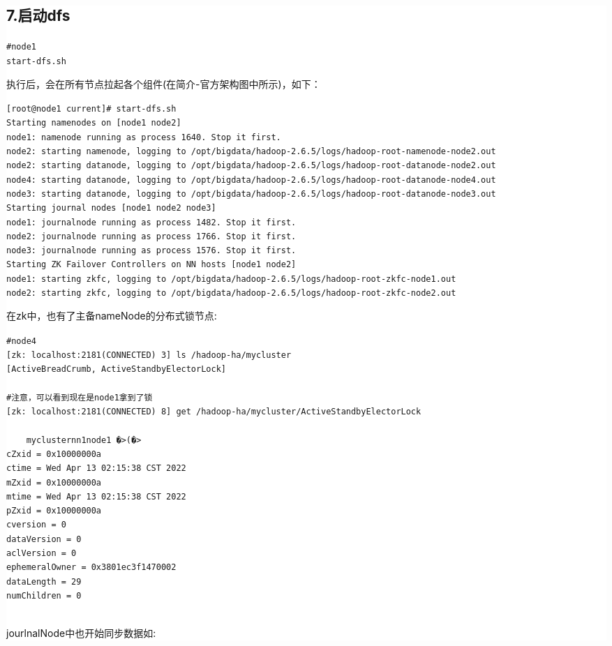 ## 7.启动dfs

```
#node1
start-dfs.sh	
```

执行后，会在所有节点拉起各个组件(在简介-官方架构图中所示)，如下：

```
[root@node1 current]# start-dfs.sh 
Starting namenodes on [node1 node2]
node1: namenode running as process 1640. Stop it first.
node2: starting namenode, logging to /opt/bigdata/hadoop-2.6.5/logs/hadoop-root-namenode-node2.out
node2: starting datanode, logging to /opt/bigdata/hadoop-2.6.5/logs/hadoop-root-datanode-node2.out
node4: starting datanode, logging to /opt/bigdata/hadoop-2.6.5/logs/hadoop-root-datanode-node4.out
node3: starting datanode, logging to /opt/bigdata/hadoop-2.6.5/logs/hadoop-root-datanode-node3.out
Starting journal nodes [node1 node2 node3]
node1: journalnode running as process 1482. Stop it first.
node2: journalnode running as process 1766. Stop it first.
node3: journalnode running as process 1576. Stop it first.
Starting ZK Failover Controllers on NN hosts [node1 node2]
node1: starting zkfc, logging to /opt/bigdata/hadoop-2.6.5/logs/hadoop-root-zkfc-node1.out
node2: starting zkfc, logging to /opt/bigdata/hadoop-2.6.5/logs/hadoop-root-zkfc-node2.out
```

在zk中，也有了主备nameNode的分布式锁节点:

```
#node4
[zk: localhost:2181(CONNECTED) 3] ls /hadoop-ha/mycluster
[ActiveBreadCrumb, ActiveStandbyElectorLock]

#注意，可以看到现在是node1拿到了锁 
[zk: localhost:2181(CONNECTED) 8] get /hadoop-ha/mycluster/ActiveStandbyElectorLock

	myclusternn1node1 �>(�>
cZxid = 0x10000000a
ctime = Wed Apr 13 02:15:38 CST 2022
mZxid = 0x10000000a
mtime = Wed Apr 13 02:15:38 CST 2022
pZxid = 0x10000000a
cversion = 0
dataVersion = 0
aclVersion = 0
ephemeralOwner = 0x3801ec3f1470002
dataLength = 29
numChildren = 0


```

jourlnalNode中也开始同步数据如:
